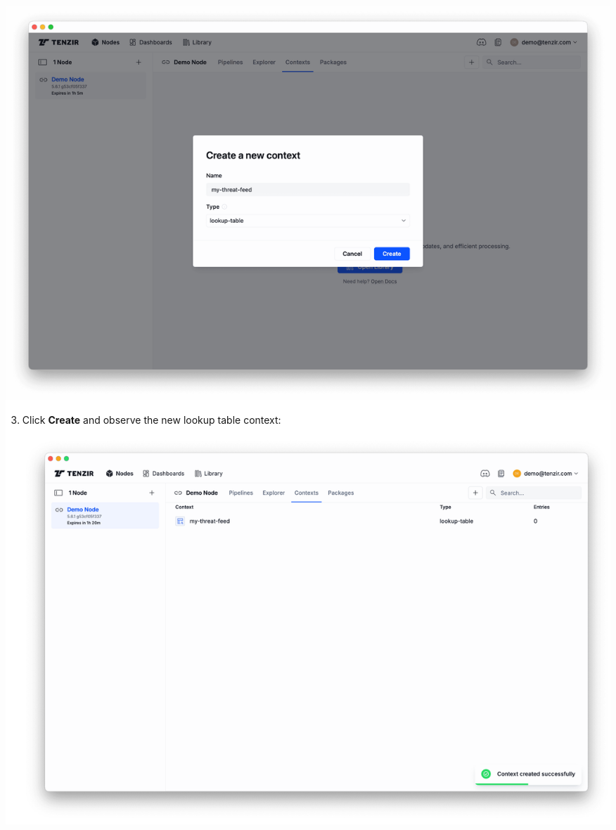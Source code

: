    ![Choose name and type](/pr-preview/pr-116/_astro/context-name.BK7qez7U_Zxwjmd.webp)

3. Click **Create** and observe the new lookup table context:

   ![View created context](/pr-preview/pr-116/_astro/context-created.CLPG07O__ZibxQb.webp)
